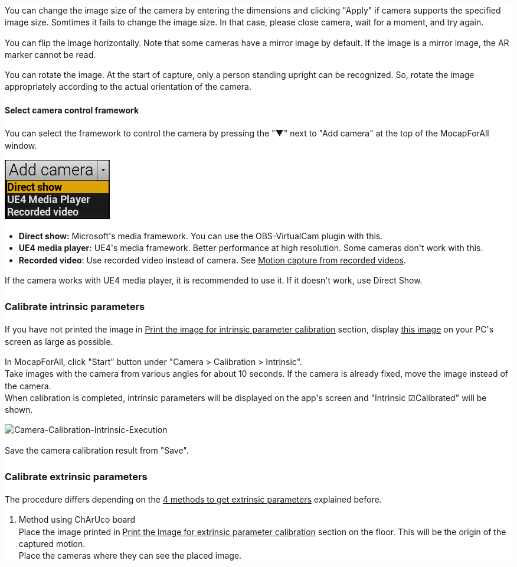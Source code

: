 You can change the image size of the camera by entering the dimensions and clicking "Apply" if camera supports the specified image size.
Somtimes it fails to change the image size. In that case, please close camera, wait for a moment, and try again.

You can flip the image horizontally. Note that some cameras have a mirror image by default. If the image is a mirror image, the AR marker cannot be read.  

You can rotate the image. At the start of capture, only a person standing upright can be recognized. So, rotate the image appropriately according to the actual orientation of the camera.


#### Select camera control framework
You can select the framework to control the camera by pressing the "▼" next to "Add camera" at the top of the MocapForAll window.    

 ![Camera-Add-Framework](Camera-Add-Framework.png)

- **Direct show:** Microsoft's media framework. You can use the OBS-VirtualCam plugin with this.
- **UE4 media player:** UE4's media framework. Better performance at high resolution. Some cameras don't work with this.
- **Recorded video**: Use recorded video instead of camera. See [ Motion capture from recorded videos](#Motion-capture-from-recorded-videos).

If the camera works with UE4 media player, it is recommended to use it. If it doesn't work, use Direct Show.


### Calibrate intrinsic parameters
If you have not printed the image in [Print the image for intrinsic parameter calibration](#Print-the-image-for-intrinsic-parameter-calibration) section, display [this image](https://raw.githubusercontent.com/Akiya-Research-Institute/MocapForAll-Wiki/main/resources/calibration/IntrinsicCalibration.png) on your PC's screen as large as possible.

In MocapForAll, click "Start" button under "Camera > Calibration > Intrinsic".   
Take images with the camera from various angles for about 10 seconds. If the camera is already fixed, move the image instead of the camera.  
When calibration is completed, intrinsic parameters will be displayed on the app's screen and "Intrinsic  ☑Calibrated" will be shown.  

![Camera-Calibration-Intrinsic-Execution](Camera-Calibration-Intrinsic-Execution.gif)　

Save the camera calibration result from "Save".

### Calibrate extrinsic parameters

The procedure differs depending on the [4 methods to get extrinsic parameters](#4-methods-to-get-extrinsic-parameters) explained before.

1. Method using ChArUco board  
    Place the image printed in [Print the image for extrinsic parameter calibration](#Print-the-image-for-extrinsic-parameter-calibration) section on the floor. This will be the origin of the captured motion.  
    Place the cameras where they can see the placed image.  
  